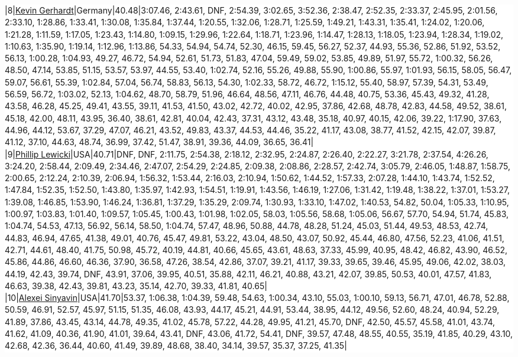 |8|[Kevin Gerhardt](https://www.worldcubeassociation.org/persons/2013GERH01)|Germany|40.48|3:07.46, 2:43.61, DNF, 2:54.39, 3:02.65, 3:52.36, 2:38.47, 2:52.35, 2:33.37, 2:45.95, 2:01.56, 2:33.10, 1:28.86, 1:33.41, 1:30.08, 1:35.84, 1:37.44, 1:20.55, 1:32.06, 1:28.71, 1:25.59, 1:49.21, 1:43.31, 1:35.41, 1:24.02, 1:20.06, 1:21.28, 1:11.59, 1:17.05, 1:23.43, 1:14.80, 1:09.15, 1:29.96, 1:22.64, 1:18.71, 1:23.96, 1:14.47, 1:28.13, 1:18.05, 1:23.94, 1:28.34, 1:19.02, 1:10.63, 1:35.90, 1:19.14, 1:12.96, 1:13.86, 54.33, 54.94, 54.74, 52.30, 46.15, 59.45, 56.27, 52.37, 44.93, 55.36, 52.86, 51.92, 53.52, 56.13, 1:00.28, 1:04.93, 49.27, 46.72, 54.94, 52.61, 51.73, 51.83, 47.04, 59.49, 59.02, 53.85, 49.89, 51.97, 55.72, 1:00.32, 56.26, 48.50, 47.14, 53.85, 51.15, 53.57, 53.97, 44.55, 53.40, 1:02.74, 52.16, 55.26, 49.88, 55.90, 1:00.86, 55.97, 1:01.93, 56.15, 58.05, 56.47, 59.07, 56.61, 55.39, 1:02.84, 57.04, 56.74, 58.83, 56.13, 54.30, 1:02.33, 58.72, 46.72, 1:15.12, 55.40, 58.97, 57.39, 54.31, 53.49, 56.59, 56.72, 1:03.02, 52.13, 1:04.62, 48.70, 58.79, 51.96, 46.64, 48.56, 47.11, 46.76, 44.48, 40.75, 53.36, 45.43, 49.32, 41.28, 43.58, 46.28, 45.25, 49.41, 43.55, 39.11, 41.53, 41.50, 43.02, 42.72, 40.02, 42.95, 37.86, 42.68, 48.78, 42.83, 44.58, 49.52, 38.61, 45.18, 42.00, 48.11, 43.95, 36.40, 38.61, 42.81, 40.04, 42.43, 37.31, 43.12, 43.48, 35.18, 40.97, 40.15, 42.06, 39.22, 1:17.90, 37.63, 44.96, 44.12, 53.67, 37.29, 47.07, 46.21, 43.52, 49.83, 43.37, 44.53, 44.46, 35.22, 41.17, 43.08, 38.77, 41.52, 42.15, 42.07, 39.87, 41.12, 37.10, 44.63, 48.74, 36.99, 37.42, 51.47, 38.91, 39.36, 44.09, 36.65, 36.41|  
|9|[Phillip Lewicki](https://www.worldcubeassociation.org/persons/2012LEWI01)|USA|40.71|DNF, DNF, 2:11.75, 2:54.38, 2:18.12, 2:32.95, 2:24.87, 2:26.40, 2:22.27, 3:21.78, 2:37.54, 4:26.26, 3:24.20, 2:58.44, 2:09.49, 2:34.46, 2:47.07, 2:54.29, 2:24.85, 2:09.38, 2:08.86, 2:28.57, 2:42.74, 3:05.79, 2:46.05, 1:48.87, 1:58.75, 2:00.65, 2:12.24, 2:10.39, 2:06.94, 1:56.32, 1:53.44, 2:16.03, 2:10.94, 1:50.62, 1:44.52, 1:57.33, 2:07.28, 1:44.10, 1:43.74, 1:52.52, 1:47.84, 1:52.35, 1:52.50, 1:43.80, 1:35.97, 1:42.93, 1:54.51, 1:19.91, 1:43.56, 1:46.19, 1:27.06, 1:31.42, 1:19.48, 1:38.22, 1:37.01, 1:53.27, 1:39.08, 1:46.85, 1:53.90, 1:46.24, 1:36.81, 1:37.29, 1:35.29, 2:09.74, 1:30.93, 1:33.10, 1:47.02, 1:40.53, 54.82, 50.04, 1:05.33, 1:10.95, 1:00.97, 1:03.83, 1:01.40, 1:09.57, 1:05.45, 1:00.43, 1:01.98, 1:02.05, 58.03, 1:05.56, 58.68, 1:05.06, 56.67, 57.70, 54.94, 51.74, 45.83, 1:04.74, 54.53, 47.13, 56.92, 56.14, 58.50, 1:04.74, 57.47, 48.96, 50.88, 44.78, 48.28, 51.24, 45.03, 51.44, 49.53, 48.53, 42.74, 44.83, 46.94, 47.65, 41.38, 49.01, 40.76, 45.47, 49.81, 53.22, 43.04, 48.50, 43.07, 50.92, 45.44, 46.80, 47.56, 52.23, 41.06, 41.51, 42.71, 44.61, 48.40, 41.75, 50.98, 45.72, 40.19, 44.81, 40.66, 45.65, 43.61, 48.63, 37.33, 45.99, 40.95, 48.42, 46.82, 43.90, 46.52, 45.86, 44.86, 46.60, 46.36, 37.90, 36.58, 47.26, 38.54, 42.86, 37.07, 39.21, 41.17, 39.33, 39.65, 39.46, 45.95, 49.06, 42.02, 38.03, 44.19, 42.43, 39.74, DNF, 43.91, 37.06, 39.95, 40.51, 35.88, 42.11, 46.21, 40.88, 43.21, 42.07, 39.85, 50.53, 40.01, 47.57, 41.83, 46.63, 39.38, 42.43, 39.81, 43.23, 35.14, 42.70, 39.33, 41.81, 40.65|  
|10|[Alexei Sinyavin](https://www.worldcubeassociation.org/persons/2016SINY01)|USA|41.70|53.37, 1:06.38, 1:04.39, 59.48, 54.63, 1:00.34, 43.10, 55.03, 1:00.10, 59.13, 56.71, 47.01, 46.78, 52.88, 50.59, 46.91, 52.57, 45.97, 51.15, 51.35, 46.08, 43.93, 44.17, 45.21, 44.91, 53.44, 38.95, 44.12, 49.56, 52.60, 48.24, 40.94, 52.29, 41.89, 37.86, 43.45, 43.14, 44.78, 49.35, 41.02, 45.78, 57.22, 44.28, 49.95, 41.21, 45.70, DNF, 42.50, 45.57, 45.58, 41.01, 43.74, 41.62, 41.09, 40.36, 41.90, 41.01, 39.64, 43.41, DNF, 43.06, 41.72, 54.41, DNF, 39.57, 47.48, 48.55, 40.55, 35.19, 41.85, 40.29, 43.10, 42.68, 42.36, 36.44, 40.60, 41.49, 39.89, 48.68, 38.40, 34.14, 39.57, 35.37, 37.25, 41.35|  
